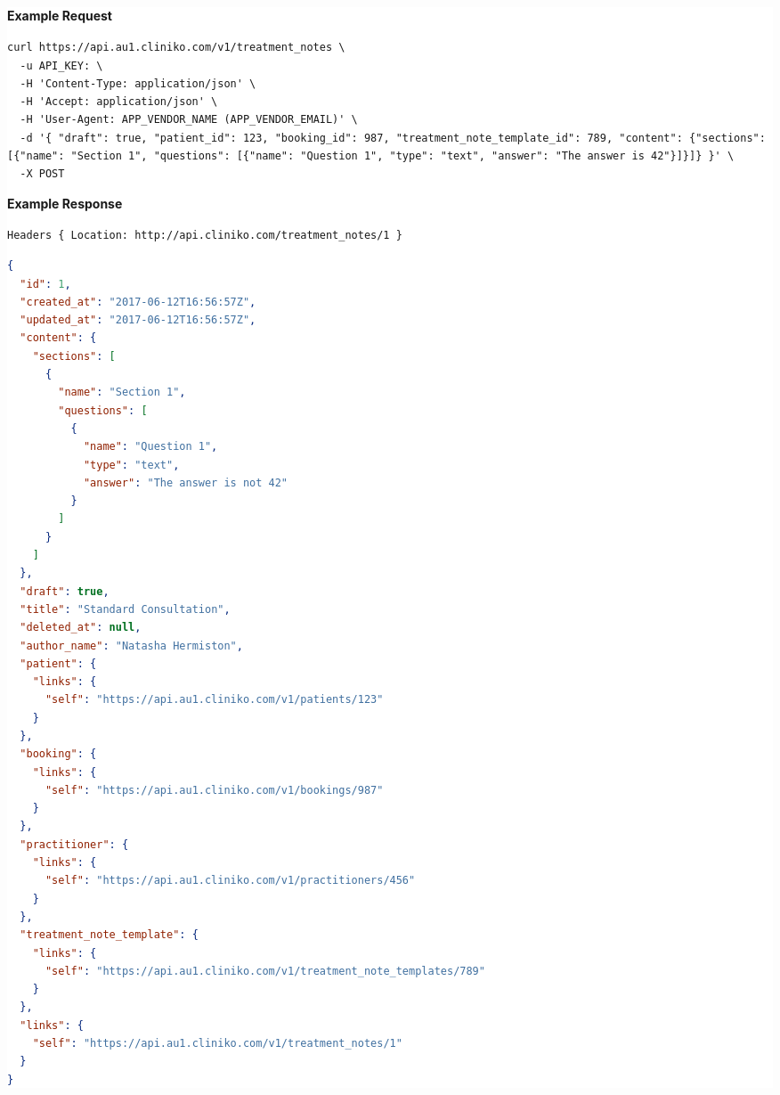 **Example Request**
```shell
curl https://api.au1.cliniko.com/v1/treatment_notes \
  -u API_KEY: \
  -H 'Content-Type: application/json' \
  -H 'Accept: application/json' \
  -H 'User-Agent: APP_VENDOR_NAME (APP_VENDOR_EMAIL)' \
  -d '{ "draft": true, "patient_id": 123, "booking_id": 987, "treatment_note_template_id": 789, "content": {"sections": [{"name": "Section 1", "questions": [{"name": "Question 1", "type": "text", "answer": "The answer is 42"}]}]} }' \
  -X POST
```
**Example Response**
```
Headers { Location: http://api.cliniko.com/treatment_notes/1 }
```
```json
{
  "id": 1,
  "created_at": "2017-06-12T16:56:57Z",
  "updated_at": "2017-06-12T16:56:57Z",
  "content": {
    "sections": [
      {
        "name": "Section 1",
        "questions": [
          {
            "name": "Question 1",
            "type": "text",
            "answer": "The answer is not 42"
          }
        ]
      }
    ]
  },
  "draft": true,
  "title": "Standard Consultation",
  "deleted_at": null,
  "author_name": "Natasha Hermiston",
  "patient": {
    "links": {
      "self": "https://api.au1.cliniko.com/v1/patients/123"
    }
  },
  "booking": {
    "links": {
      "self": "https://api.au1.cliniko.com/v1/bookings/987"
    }
  },
  "practitioner": {
    "links": {
      "self": "https://api.au1.cliniko.com/v1/practitioners/456"
    }
  },
  "treatment_note_template": {
    "links": {
      "self": "https://api.au1.cliniko.com/v1/treatment_note_templates/789"
    }
  },
  "links": {
    "self": "https://api.au1.cliniko.com/v1/treatment_notes/1"
  }
}
```
